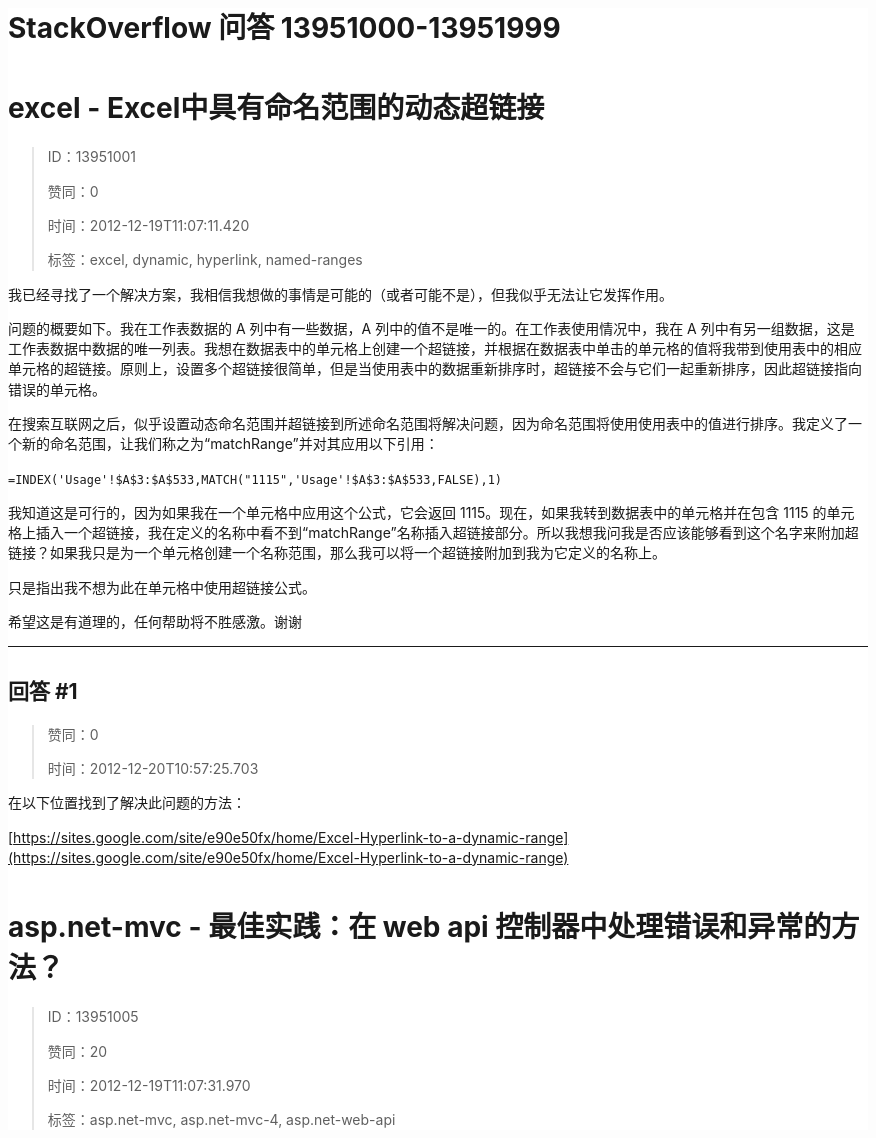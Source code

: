 # StackOverflow 问答 13951000-13951999

# excel - Excel中具有命名范围的动态超链接

> ID：13951001
> 
> 赞同：0
> 
> 时间：2012-12-19T11:07:11.420
> 
> 标签：excel, dynamic, hyperlink, named-ranges

我已经寻找了一个解决方案，我相信我想做的事情是可能的（或者可能不是），但我似乎无法让它发挥作用。

问题的概要如下。我在工作表数据的 A 列中有一些数据，A 列中的值不是唯一的。在工作表使用情况中，我在 A 列中有另一组数据，这是工作表数据中数据的唯一列表。我想在数据表中的单元格上创建一个超链接，并根据在数据表中单击的单元格的值将我带到使用表中的相应单元格的超链接。原则上，设置多个超链接很简单，但是当使用表中的数据重新排序时，超链接不会与它们一起重新排序，因此超链接指向错误的单元格。

在搜索互联网之后，似乎设置动态命名范围并超链接到所述命名范围将解决问题，因为命名范围将使用使用表中的值进行排序。我定义了一个新的命名范围，让我们称之为“matchRange”并对其应用以下引用：

```
=INDEX('Usage'!$A$3:$A$533,MATCH("1115",'Usage'!$A$3:$A$533,FALSE),1) 
```

我知道这是可行的，因为如果我在一个单元格中应用这个公式，它会返回 1115。现在，如果我转到数据表中的单元格并在包含 1115 的单元格上插入一个超链接，我在定义的名称中看不到“matchRange”名称插入超链接部分。所以我想我问我是否应该能够看到这个名字来附加超链接？如果我只是为一个单元格创建一个名称范围，那么我可以将一个超链接附加到我为它定义的名称上。

只是指出我不想为此在单元格中使用超链接公式。

希望这是有道理的，任何帮助将不胜感激。谢谢

* * *

## 回答 #1

> 赞同：0
> 
> 时间：2012-12-20T10:57:25.703

在以下位置找到了解决此问题的方法：

[https://sites.google.com/site/e90e50fx/home/Excel-Hyperlink-to-a-dynamic-range](https://sites.google.com/site/e90e50fx/home/Excel-Hyperlink-to-a-dynamic-range)

# asp.net-mvc - 最佳实践：在 web api 控制器中处理错误和异常的方法？

> ID：13951005
> 
> 赞同：20
> 
> 时间：2012-12-19T11:07:31.970
> 
> 标签：asp.net-mvc, asp.net-mvc-4, asp.net-web-api
